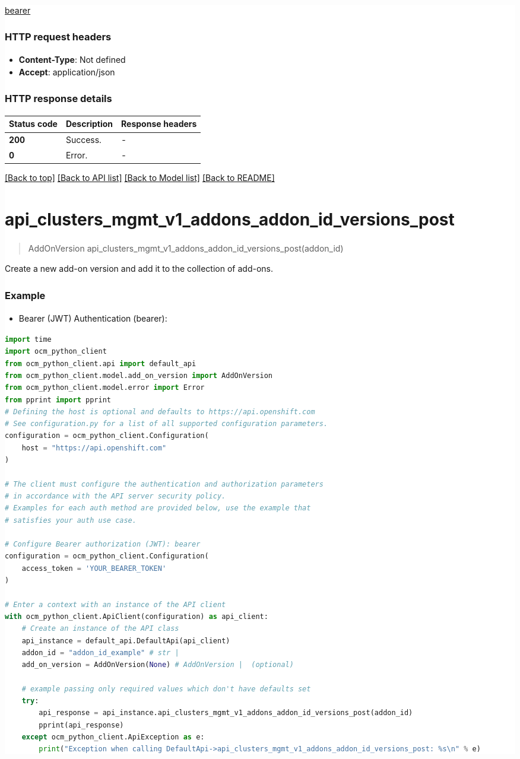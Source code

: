 [bearer](../README.md#bearer)

### HTTP request headers

 - **Content-Type**: Not defined
 - **Accept**: application/json


### HTTP response details

| Status code | Description | Response headers |
|-------------|-------------|------------------|
**200** | Success. |  -  |
**0** | Error. |  -  |

[[Back to top]](#) [[Back to API list]](../README.md#documentation-for-api-endpoints) [[Back to Model list]](../README.md#documentation-for-models) [[Back to README]](../README.md)

# **api_clusters_mgmt_v1_addons_addon_id_versions_post**
> AddOnVersion api_clusters_mgmt_v1_addons_addon_id_versions_post(addon_id)



Create a new add-on version and add it to the collection of add-ons.

### Example

* Bearer (JWT) Authentication (bearer):

```python
import time
import ocm_python_client
from ocm_python_client.api import default_api
from ocm_python_client.model.add_on_version import AddOnVersion
from ocm_python_client.model.error import Error
from pprint import pprint
# Defining the host is optional and defaults to https://api.openshift.com
# See configuration.py for a list of all supported configuration parameters.
configuration = ocm_python_client.Configuration(
    host = "https://api.openshift.com"
)

# The client must configure the authentication and authorization parameters
# in accordance with the API server security policy.
# Examples for each auth method are provided below, use the example that
# satisfies your auth use case.

# Configure Bearer authorization (JWT): bearer
configuration = ocm_python_client.Configuration(
    access_token = 'YOUR_BEARER_TOKEN'
)

# Enter a context with an instance of the API client
with ocm_python_client.ApiClient(configuration) as api_client:
    # Create an instance of the API class
    api_instance = default_api.DefaultApi(api_client)
    addon_id = "addon_id_example" # str | 
    add_on_version = AddOnVersion(None) # AddOnVersion |  (optional)

    # example passing only required values which don't have defaults set
    try:
        api_response = api_instance.api_clusters_mgmt_v1_addons_addon_id_versions_post(addon_id)
        pprint(api_response)
    except ocm_python_client.ApiException as e:
        print("Exception when calling DefaultApi->api_clusters_mgmt_v1_addons_addon_id_versions_post: %s\n" % e)
```
